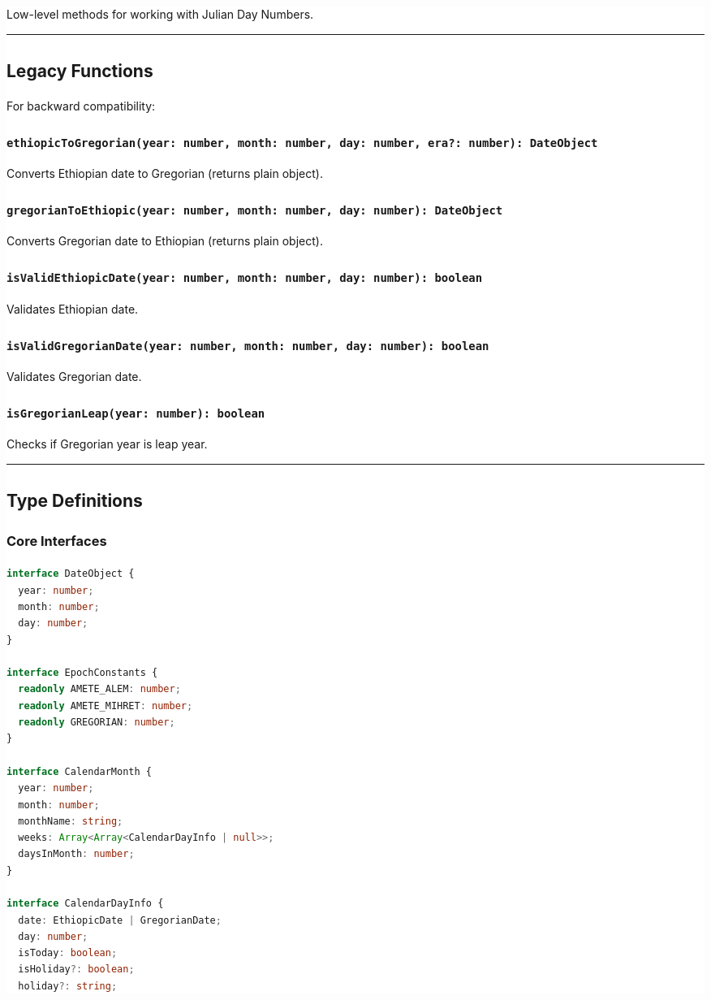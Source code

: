Low-level methods for working with Julian Day Numbers.

---

## Legacy Functions

For backward compatibility:

### `ethiopicToGregorian(year: number, month: number, day: number, era?: number): DateObject`

Converts Ethiopian date to Gregorian (returns plain object).

### `gregorianToEthiopic(year: number, month: number, day: number): DateObject`

Converts Gregorian date to Ethiopian (returns plain object).

### `isValidEthiopicDate(year: number, month: number, day: number): boolean`

Validates Ethiopian date.

### `isValidGregorianDate(year: number, month: number, day: number): boolean`

Validates Gregorian date.

### `isGregorianLeap(year: number): boolean`

Checks if Gregorian year is leap year.

---

## Type Definitions

### Core Interfaces

```typescript
interface DateObject {
  year: number;
  month: number;
  day: number;
}

interface EpochConstants {
  readonly AMETE_ALEM: number;
  readonly AMETE_MIHRET: number;
  readonly GREGORIAN: number;
}

interface CalendarMonth {
  year: number;
  month: number;
  monthName: string;
  weeks: Array<Array<CalendarDayInfo | null>>;
  daysInMonth: number;
}

interface CalendarDayInfo {
  date: EthiopicDate | GregorianDate;
  day: number;
  isToday: boolean;
  isHoliday?: boolean;
  holiday?: string;
```